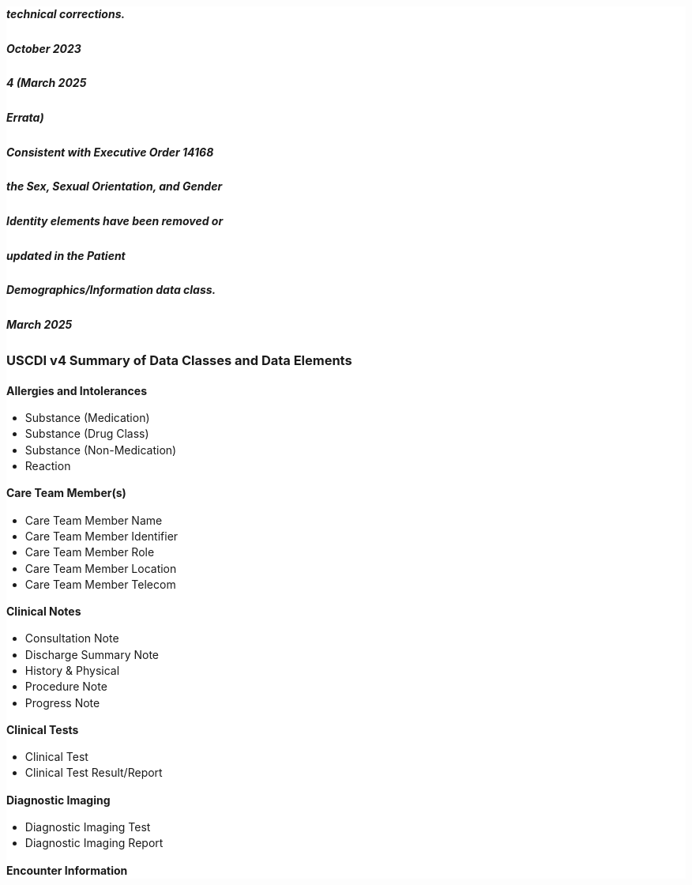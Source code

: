 ##### technical corrections.

##### October 2023

##### 4 (March 2025

##### Errata)

##### Consistent with Executive Order 14168

##### the Sex, Sexual Orientation, and Gender

##### Identity elements have been removed or

##### updated in the Patient

##### Demographics/Information data class.

##### March 2025


### USCDI v4 Summary of Data Classes and Data Elements

**Allergies and Intolerances**

- Substance (Medication)
- Substance (Drug Class)
- Substance (Non-Medication)
- Reaction

**Care Team Member(s)**

- Care Team Member Name
- Care Team Member Identifier
- Care Team Member Role
- Care Team Member Location
- Care Team Member Telecom

**Clinical Notes**

- Consultation Note
- Discharge Summary Note
- History & Physical
- Procedure Note
- Progress Note

**Clinical Tests**

- Clinical Test
- Clinical Test Result/Report

**Diagnostic Imaging**

- Diagnostic Imaging Test
- Diagnostic Imaging Report

**Encounter Information**
